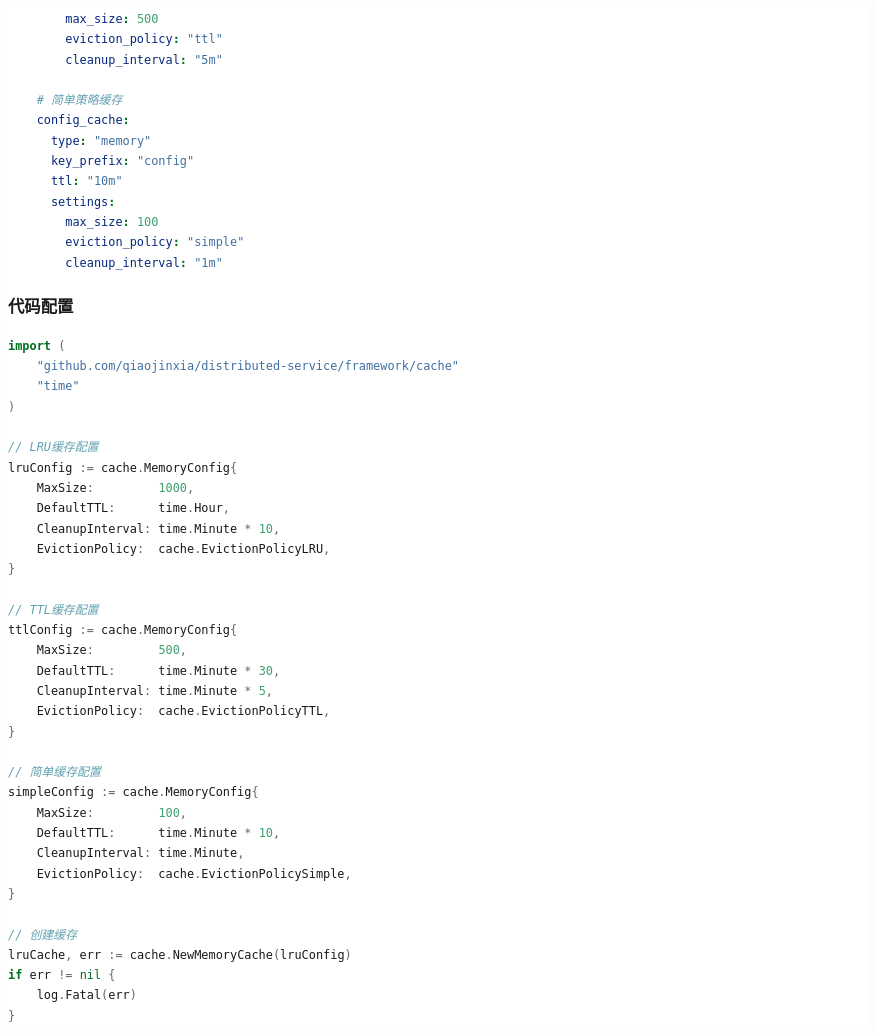 ```yaml
        max_size: 500
        eviction_policy: "ttl"
        cleanup_interval: "5m"
    
    # 简单策略缓存
    config_cache:
      type: "memory"
      key_prefix: "config"
      ttl: "10m"
      settings:
        max_size: 100
        eviction_policy: "simple"
        cleanup_interval: "1m"
```

### 代码配置

```go
import (
    "github.com/qiaojinxia/distributed-service/framework/cache"
    "time"
)

// LRU缓存配置
lruConfig := cache.MemoryConfig{
    MaxSize:         1000,
    DefaultTTL:      time.Hour,
    CleanupInterval: time.Minute * 10,
    EvictionPolicy:  cache.EvictionPolicyLRU,
}

// TTL缓存配置
ttlConfig := cache.MemoryConfig{
    MaxSize:         500,
    DefaultTTL:      time.Minute * 30,
    CleanupInterval: time.Minute * 5,
    EvictionPolicy:  cache.EvictionPolicyTTL,
}

// 简单缓存配置
simpleConfig := cache.MemoryConfig{
    MaxSize:         100,
    DefaultTTL:      time.Minute * 10,
    CleanupInterval: time.Minute,
    EvictionPolicy:  cache.EvictionPolicySimple,
}

// 创建缓存
lruCache, err := cache.NewMemoryCache(lruConfig)
if err != nil {
    log.Fatal(err)
}
```
